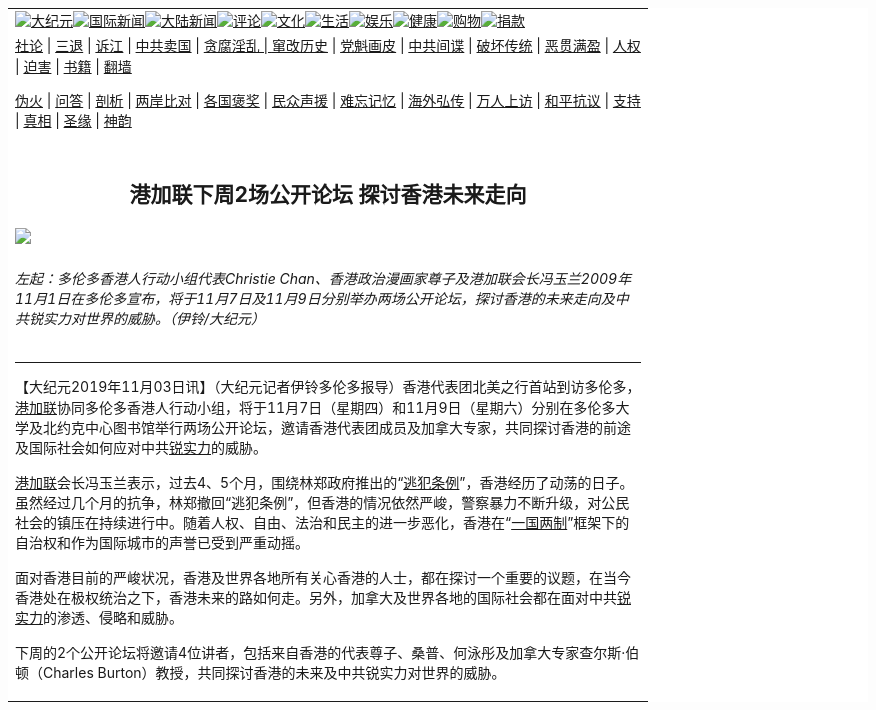 <a name="1" id="1" target="_blank"></a><span id="1"></span>
<table border="0"><tr><td colspan="2" VALIGN=TOP><a href="https://github.com/lpbpi2994/djy/blob/master/gb/nsc413.md#1"><img src="https://gitlab.com/szzdlab/www/raw/master/t/djy/1.jpg" title="大纪元"></a><a href="https://github.com/lpbpi2994/djy/blob/master/gb/n24hr.md#1"><img src="https://gitlab.com/szzdlab/www/raw/master/t/djy/3.jpg" title="国际新闻"></a><a href="https://github.com/lpbpi2994/djy/blob/master/gb/nsc413.md#1"><img src="https://gitlab.com/szzdlab/www/raw/master/t/djy/4.jpg" title="大陆新闻"></a><a href="https://github.com/lpbpi2994/djy/blob/master/gb/news392.md#1"><img src="https://gitlab.com/szzdlab/www/raw/master/t/djy/5.jpg" title="评论"></a><a href="https://github.com/lpbpi2994/djy/blob/master/gb/news2007.md#1"><img src="https://gitlab.com/szzdlab/www/raw/master/t/djy/6.jpg" title="文化"></a><a href="https://github.com/lpbpi2994/djy/blob/master/gb/news2008.md#1"><img src="https://gitlab.com/szzdlab/www/raw/master/t/djy/7.jpg" title="生活"></a><a href="https://github.com/lpbpi2994/djy/blob/master/gb/ncyule.md#1"><img src="https://gitlab.com/szzdlab/www/raw/master/t/djy/8.jpg" title="娱乐"></a><a href="https://github.com/lpbpi2994/djy/blob/master/gb/nsc1002.md#1"><img src="https://gitlab.com/szzdlab/www/raw/master/t/djy/9.jpg" title="健康"><a href="https://www.youlucky.com"><img src="https://gitlab.com/szzdlab/www/raw/master/t/djy/10.jpg" title="购物"></a><a href="https://www.supportepoch.org/donation?utm_medium=epochtimes&utm_source=referral&utm_campaign=donate_button_djyhomepage"><img src="https://gitlab.com/szzdlab/www/raw/master/t/djy/12.jpg" title="捐款"></a></td></tr>
<tr><td colspan="2" VALIGN=TOP><a target="_blank" href="https://github.com/lpbpi2994/djy/blob/master/gb/9p.md#1">社论</a> | <a target="_blank" href="https://github.com/lpbpi2994/djy/blob/master/gb/nf5657.md#1">三退</a> | <a target="_blank" href="https://github.com/lpbpi2994/djy/blob/master/gb/nf6123.md#1">诉江</a> | <a target="_blank" href="https://github.com/lpbpi2994/djy/blob/master/gb/nf1176117.md#1">中共卖国</a> | <a target="_blank" href="https://github.com/lpbpi2994/djy/blob/master/gb/nf5773.md#1">贪腐淫乱 | <a target="_blank" href="https://github.com/lpbpi2994/djy/blob/master/gb/nf1176115.md#1">窜改历史</a> | <a target="_blank" href="https://github.com/lpbpi2994/djy/blob/master/gb/nf1176107.md#1">党魁画皮</a> | <a target="_blank" href="https://github.com/lpbpi2994/djy/blob/master/gb/nf1320400.md#1">中共间谍</a> | <a target="_blank" href="https://github.com/lpbpi2994/djy/blob/master/gb/nf1176114.md#1">破坏传统</a> | <a target="_blank" href="https://github.com/lpbpi2994/djy/blob/master/gb/nf5287.md#1">恶贯满盈</a> | <a target="_blank" href="https://github.com/lpbpi2994/djy/blob/master/gb/ncid278.md#1">人权</a> | <a target="_blank" href="https://github.com/lpbpi2994/djy/blob/master/gb/nf1176111.md#1">迫害</a> | <a target="_blank" href="https://github.com/lpbpi2994/djy/blob/master/gb/nf1235328.md#1">书籍</a> | <a target="_blank" href="https://github.com/lpbpi2994/www/blob/master/README.md?zsrh#1">翻墙</a></p><p><a target="_blank" href="https://github.com/lpbpi2994/djy/blob/master/gb/nf5562.md#1">伪火</a> | <a target="_blank" href="https://github.com/lpbpi2994/djy/blob/master/gb/nf4378.md#1">问答</a> | <a target="_blank" href="https://github.com/lpbpi2994/djy/blob/master/gb/nf5792.md#1">剖析</a> | <a target="_blank" href="https://github.com/lpbpi2994/djy/blob/master/gb/nf5735.md#1">两岸比对</a> | <a target="_blank" href="https://github.com/lpbpi2994/djy/blob/master/gb/nf6119.md#1">各国褒奖</a> | <a target="_blank" href="https://github.com/lpbpi2994/djy/blob/master/gb/nf6120.md#1">民众声援</a> | <a target="_blank" href="https://github.com/lpbpi2994/djy/blob/master/gb/nf1188594.md#1">难忘记忆</a> | <a target="_blank" href="https://github.com/lpbpi2994/djy/blob/master/gb/nf3180.md#1">海外弘传</a> | <a target="_blank" href="https://github.com/lpbpi2994/djy/blob/master/gb/nf5410.md#1">万人上访</a> | <a target="_blank" href="https://github.com/lpbpi2994/ntdtv/blob/master/gb/prog1530_1.md#1">和平抗议</a> | <a target="_blank" href="https://github.com/lpbpi2994/djy/blob/master/gb/nf4386.md#1">支持</a> | <a target="_blank" href="https://github.com/lpbpi2994/djy/blob/master/gb/nf4389.md#1">真相</a> | <a target="_blank" href="https://github.com/lpbpi2994/djy/blob/master/gb/nf5790.md#1">圣缘</a> | <a target="_blank" href="https://github.com/lpbpi2994/djy/blob/master/gb/nf4786.md#1">神韵</a></td></tr>
<tr><td VALIGN=TOP width="626"><h2 align=center>港加联下周2场公开论坛 探讨香港未来走向</h2>
<img src="http://i.epochtimes.com/assets/uploads/2019/11/15d36669b2586b1f_ttl7day3IL_DSC_0034-600x400.jpg" />
<h6>左起：多伦多香港人行动小组代表Christie Chan、香港政治漫画家尊子及港加联会长冯玉兰2009年11月1日在多伦多宣布，将于11月7日及11月9日分别举办两场公开论坛，探讨香港的未来走向及中共锐实力对世界的威胁。（伊铃/大纪元）
</h6>
<hr>
<p>【大纪元2019年11月03日讯】（大纪元记者伊铃多伦多报导）香港代表团北美之行首站到访多伦多，<a href="https://github.com/lpbpi2994/djy/blob/master/gb/tag/%E6%B8%AF%E5%8A%A0%E8%81%94.md">港加联</a>协同多伦多香港人行动小组，将于11月7日（星期四）和11月9日（星期六）分别在多伦多大学及北约克中心图书馆举行两场公开论坛，邀请香港代表团成员及加拿大专家，共同探讨香港的前途及国际社会如何应对中共<a href="https://github.com/lpbpi2994/djy/blob/master/gb/tag/%E9%94%90%E5%AE%9E%E5%8A%9B.md">锐实力</a>的威胁。</p>
<p><a href="https://github.com/lpbpi2994/djy/blob/master/gb/tag/%E6%B8%AF%E5%8A%A0%E8%81%94.md">港加联</a>会长冯玉兰表示，过去4、5个月，围绕林郑政府推出的“<a href="https://github.com/lpbpi2994/djy/blob/master/gb/tag/%E9%80%83%E7%8A%AF%E6%9D%A1%E4%BE%8B.md">逃犯条例</a>”，香港经历了动荡的日子。虽然经过几个月的抗争，林郑撤回“逃犯条例”，但香港的情况依然严峻，警察暴力不断升级，对公民社会的镇压在持续进行中。随着人权、自由、法治和民主的进一步恶化，香港在“<a href="https://github.com/lpbpi2994/djy/blob/master/gb/tag/%E4%B8%80%E5%9B%BD%E4%B8%A4%E5%88%B6.md">一国两制</a>”框架下的自治权和作为国际城市的声誉已受到严重动摇。</p>
<p>面对香港目前的严峻状况，香港及世界各地所有关心香港的人士，都在探讨一个重要的议题，在当今香港处在极权统治之下，香港未来的路如何走。另外，加拿大及世界各地的国际社会都在面对中共<a href="https://github.com/lpbpi2994/djy/blob/master/gb/tag/%E9%94%90%E5%AE%9E%E5%8A%9B.md">锐实力</a>的渗透、侵略和威胁。</p>
<p>下周的2个公开论坛将邀请4位讲者，包括来自香港的代表尊子、桑普、何泳彤及加拿大专家查尔斯·伯顿（Charles Burton）教授，共同探讨香港的未来及中共锐实力对世界的威胁。</p>